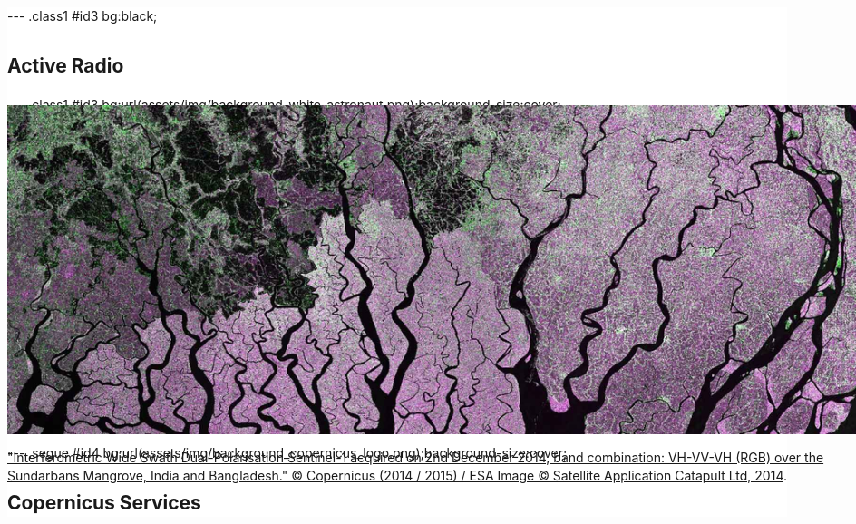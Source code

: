 --- .class1 #id3 bg:black;
## Active Radio

<div style="position:absolute; left=0;">
<pw>
<img alt="banner-bangladesh1.jpg" src="assets/img/banner-bangladesh1.jpg" width=100% style="margin:10px 0px"> <a href="http://sedas.satapps.org/wp-content/uploads/revslider/slider1/banner-bangladesh1.jpg"> "Interferometric Wide Swath Dual-Polarisation Sentinel-1 acquired on 2nd December 2014, band combination: VH-VV-VH (RGB) over the Sundarbans Mangrove, India and Bangladesh." © Copernicus (2014 / 2015) / ESA Image © Satellite Application Catapult Ltd, 2014</a>.
</pw>
</div>


--- .class1 #id3 bg:url(assets/img/background_white_astronaut.png);background-size:cover;
## Further resources

General:

+ [Glossary of remote sensing terms](https://directory.eoportal.org/documents/163813/238965/Glossary.pdf)
+ [EO portal database of satellite missions](https://directory.eoportal.org/web/eoportal/satellite-missions)
+ [Landscape Toolbox Wiki](http://wiki.landscapetoolbox.org)

Passive visible and infrared:

+ [Ocean optics web book](http://www.oceanopticsbook.info/)

Active radar (SAR):

+ [Moreira, A., Prats-Iraola, P., Younis, M., Krieger, G., Hajnsek, I., & Papathanassiou, K. P. (2013). A tutorial on synthetic aperture radar. Geoscience and Remote Sensing Magazine, IEEE, 1(1), 6-43.](http://elib.dlr.de/82313/1/SAR-Tutorial-March-2013.pdf)
+ [SAREDU](https://saredu.dlr.de/); full open-access course on SAR by [DLR](http://www.dlr.de)


--- .segue #id4 bg:url(assets/img/background_copernicus_logo.png);background-size:cover;
## Copernicus Services
